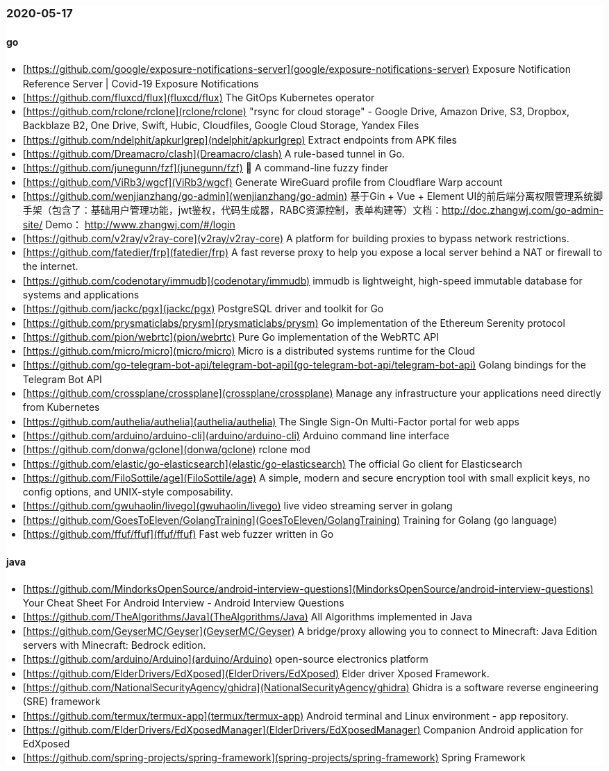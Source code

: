 ### 2020-05-17

#### go
* [https://github.com/google/exposure-notifications-server](google/exposure-notifications-server) Exposure Notification Reference Server | Covid-19 Exposure Notifications
* [https://github.com/fluxcd/flux](fluxcd/flux) The GitOps Kubernetes operator
* [https://github.com/rclone/rclone](rclone/rclone) "rsync for cloud storage" - Google Drive, Amazon Drive, S3, Dropbox, Backblaze B2, One Drive, Swift, Hubic, Cloudfiles, Google Cloud Storage, Yandex Files
* [https://github.com/ndelphit/apkurlgrep](ndelphit/apkurlgrep) Extract endpoints from APK files
* [https://github.com/Dreamacro/clash](Dreamacro/clash) A rule-based tunnel in Go.
* [https://github.com/junegunn/fzf](junegunn/fzf) 🌸 A command-line fuzzy finder
* [https://github.com/ViRb3/wgcf](ViRb3/wgcf) Generate WireGuard profile from Cloudflare Warp account
* [https://github.com/wenjianzhang/go-admin](wenjianzhang/go-admin) 基于Gin + Vue + Element UI的前后端分离权限管理系统脚手架（包含了：基础用户管理功能，jwt鉴权，代码生成器，RABC资源控制，表单构建等）文档：http://doc.zhangwj.com/go-admin-site/ Demo： http://www.zhangwj.com/#/login
* [https://github.com/v2ray/v2ray-core](v2ray/v2ray-core) A platform for building proxies to bypass network restrictions.
* [https://github.com/fatedier/frp](fatedier/frp) A fast reverse proxy to help you expose a local server behind a NAT or firewall to the internet.
* [https://github.com/codenotary/immudb](codenotary/immudb) immudb is lightweight, high-speed immutable database for systems and applications
* [https://github.com/jackc/pgx](jackc/pgx) PostgreSQL driver and toolkit for Go
* [https://github.com/prysmaticlabs/prysm](prysmaticlabs/prysm) Go implementation of the Ethereum Serenity protocol
* [https://github.com/pion/webrtc](pion/webrtc) Pure Go implementation of the WebRTC API
* [https://github.com/micro/micro](micro/micro) Micro is a distributed systems runtime for the Cloud
* [https://github.com/go-telegram-bot-api/telegram-bot-api](go-telegram-bot-api/telegram-bot-api) Golang bindings for the Telegram Bot API
* [https://github.com/crossplane/crossplane](crossplane/crossplane) Manage any infrastructure your applications need directly from Kubernetes
* [https://github.com/authelia/authelia](authelia/authelia) The Single Sign-On Multi-Factor portal for web apps
* [https://github.com/arduino/arduino-cli](arduino/arduino-cli) Arduino command line interface
* [https://github.com/donwa/gclone](donwa/gclone) rclone mod
* [https://github.com/elastic/go-elasticsearch](elastic/go-elasticsearch) The official Go client for Elasticsearch
* [https://github.com/FiloSottile/age](FiloSottile/age) A simple, modern and secure encryption tool with small explicit keys, no config options, and UNIX-style composability.
* [https://github.com/gwuhaolin/livego](gwuhaolin/livego) live video streaming server in golang
* [https://github.com/GoesToEleven/GolangTraining](GoesToEleven/GolangTraining) Training for Golang (go language)
* [https://github.com/ffuf/ffuf](ffuf/ffuf) Fast web fuzzer written in Go

#### java
* [https://github.com/MindorksOpenSource/android-interview-questions](MindorksOpenSource/android-interview-questions) Your Cheat Sheet For Android Interview - Android Interview Questions
* [https://github.com/TheAlgorithms/Java](TheAlgorithms/Java) All Algorithms implemented in Java
* [https://github.com/GeyserMC/Geyser](GeyserMC/Geyser) A bridge/proxy allowing you to connect to Minecraft: Java Edition servers with Minecraft: Bedrock edition.
* [https://github.com/arduino/Arduino](arduino/Arduino) open-source electronics platform
* [https://github.com/ElderDrivers/EdXposed](ElderDrivers/EdXposed) Elder driver Xposed Framework.
* [https://github.com/NationalSecurityAgency/ghidra](NationalSecurityAgency/ghidra) Ghidra is a software reverse engineering (SRE) framework
* [https://github.com/termux/termux-app](termux/termux-app) Android terminal and Linux environment - app repository.
* [https://github.com/ElderDrivers/EdXposedManager](ElderDrivers/EdXposedManager) Companion Android application for EdXposed
* [https://github.com/spring-projects/spring-framework](spring-projects/spring-framework) Spring Framework